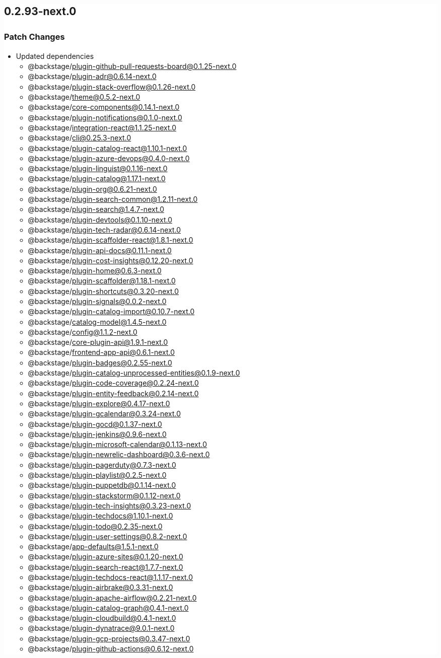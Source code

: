 ## 0.2.93-next.0

### Patch Changes

- Updated dependencies
  - @backstage/plugin-github-pull-requests-board@0.1.25-next.0
  - @backstage/plugin-adr@0.6.14-next.0
  - @backstage/plugin-stack-overflow@0.1.26-next.0
  - @backstage/theme@0.5.2-next.0
  - @backstage/core-components@0.14.1-next.0
  - @backstage/plugin-notifications@0.1.0-next.0
  - @backstage/integration-react@1.1.25-next.0
  - @backstage/cli@0.25.3-next.0
  - @backstage/plugin-catalog-react@1.10.1-next.0
  - @backstage/plugin-azure-devops@0.4.0-next.0
  - @backstage/plugin-linguist@0.1.16-next.0
  - @backstage/plugin-catalog@1.17.1-next.0
  - @backstage/plugin-org@0.6.21-next.0
  - @backstage/plugin-search-common@1.2.11-next.0
  - @backstage/plugin-search@1.4.7-next.0
  - @backstage/plugin-devtools@0.1.10-next.0
  - @backstage/plugin-tech-radar@0.6.14-next.0
  - @backstage/plugin-scaffolder-react@1.8.1-next.0
  - @backstage/plugin-api-docs@0.11.1-next.0
  - @backstage/plugin-cost-insights@0.12.20-next.0
  - @backstage/plugin-home@0.6.3-next.0
  - @backstage/plugin-scaffolder@1.18.1-next.0
  - @backstage/plugin-shortcuts@0.3.20-next.0
  - @backstage/plugin-signals@0.0.2-next.0
  - @backstage/plugin-catalog-import@0.10.7-next.0
  - @backstage/catalog-model@1.4.5-next.0
  - @backstage/config@1.1.2-next.0
  - @backstage/core-plugin-api@1.9.1-next.0
  - @backstage/frontend-app-api@0.6.1-next.0
  - @backstage/plugin-badges@0.2.55-next.0
  - @backstage/plugin-catalog-unprocessed-entities@0.1.9-next.0
  - @backstage/plugin-code-coverage@0.2.24-next.0
  - @backstage/plugin-entity-feedback@0.2.14-next.0
  - @backstage/plugin-explore@0.4.17-next.0
  - @backstage/plugin-gcalendar@0.3.24-next.0
  - @backstage/plugin-gocd@0.1.37-next.0
  - @backstage/plugin-jenkins@0.9.6-next.0
  - @backstage/plugin-microsoft-calendar@0.1.13-next.0
  - @backstage/plugin-newrelic-dashboard@0.3.6-next.0
  - @backstage/plugin-pagerduty@0.7.3-next.0
  - @backstage/plugin-playlist@0.2.5-next.0
  - @backstage/plugin-puppetdb@0.1.14-next.0
  - @backstage/plugin-stackstorm@0.1.12-next.0
  - @backstage/plugin-tech-insights@0.3.23-next.0
  - @backstage/plugin-techdocs@1.10.1-next.0
  - @backstage/plugin-todo@0.2.35-next.0
  - @backstage/plugin-user-settings@0.8.2-next.0
  - @backstage/app-defaults@1.5.1-next.0
  - @backstage/plugin-azure-sites@0.1.20-next.0
  - @backstage/plugin-search-react@1.7.7-next.0
  - @backstage/plugin-techdocs-react@1.1.17-next.0
  - @backstage/plugin-airbrake@0.3.31-next.0
  - @backstage/plugin-apache-airflow@0.2.21-next.0
  - @backstage/plugin-catalog-graph@0.4.1-next.0
  - @backstage/plugin-cloudbuild@0.4.1-next.0
  - @backstage/plugin-dynatrace@9.0.1-next.0
  - @backstage/plugin-gcp-projects@0.3.47-next.0
  - @backstage/plugin-github-actions@0.6.12-next.0